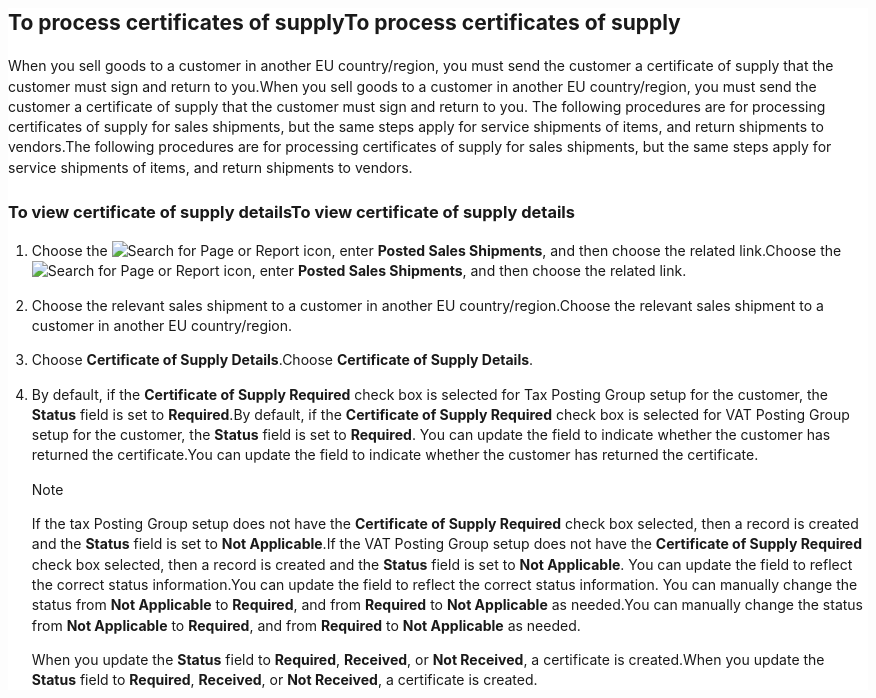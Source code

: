 ## <a name="to-process-certificates-of-supply"></a><span data-ttu-id="00fbd-204">To process certificates of supply</span><span class="sxs-lookup"><span data-stu-id="00fbd-204">To process certificates of supply</span></span>
<span data-ttu-id="00fbd-205">When you sell goods to a customer in another EU country/region, you must send the customer a certificate of supply that the customer must sign and return to you.</span><span class="sxs-lookup"><span data-stu-id="00fbd-205">When you sell goods to a customer in another EU country/region, you must send the customer a certificate of supply that the customer must sign and return to you.</span></span> <span data-ttu-id="00fbd-206">The following procedures are for processing certificates of supply for sales shipments, but the same steps apply for service shipments of items, and return shipments to vendors.</span><span class="sxs-lookup"><span data-stu-id="00fbd-206">The following procedures are for processing certificates of supply for sales shipments, but the same steps apply for service shipments of items, and return shipments to vendors.</span></span>  

### <a name="to-view-certificate-of-supply-details"></a><span data-ttu-id="00fbd-207">To view certificate of supply details</span><span class="sxs-lookup"><span data-stu-id="00fbd-207">To view certificate of supply details</span></span>  
1. <span data-ttu-id="00fbd-208">Choose the ![Search for Page or Report](media/ui-search/search_small.png "Search for Page or Report icon") icon, enter **Posted Sales Shipments**, and then choose the related link.</span><span class="sxs-lookup"><span data-stu-id="00fbd-208">Choose the ![Search for Page or Report](media/ui-search/search_small.png "Search for Page or Report icon") icon, enter **Posted Sales Shipments**, and then choose the related link.</span></span>  
2. <span data-ttu-id="00fbd-209">Choose the relevant sales shipment to a customer in another EU country/region.</span><span class="sxs-lookup"><span data-stu-id="00fbd-209">Choose the relevant sales shipment to a customer in another EU country/region.</span></span>  
3. <span data-ttu-id="00fbd-210">Choose **Certificate of Supply Details**.</span><span class="sxs-lookup"><span data-stu-id="00fbd-210">Choose **Certificate of Supply Details**.</span></span>  
4. <span data-ttu-id="00fbd-211">By default, if the **Certificate of Supply Required** check box is selected for Tax Posting Group setup for the customer, the **Status** field is set to **Required**.</span><span class="sxs-lookup"><span data-stu-id="00fbd-211">By default, if the **Certificate of Supply Required** check box is selected for VAT Posting Group setup for the customer, the **Status** field is set to **Required**.</span></span> <span data-ttu-id="00fbd-212">You can update the field to indicate whether the customer has returned the certificate.</span><span class="sxs-lookup"><span data-stu-id="00fbd-212">You can update the field to indicate whether the customer has returned the certificate.</span></span>  

    > [!Note]  
    >  <span data-ttu-id="00fbd-213">If the tax Posting Group setup does not have the **Certificate of Supply Required** check box selected, then a record is created and the **Status** field is set to **Not Applicable**.</span><span class="sxs-lookup"><span data-stu-id="00fbd-213">If the VAT Posting Group setup does not have the **Certificate of Supply Required** check box selected, then a record is created and the **Status** field is set to **Not Applicable**.</span></span> <span data-ttu-id="00fbd-214">You can update the field to reflect the correct status information.</span><span class="sxs-lookup"><span data-stu-id="00fbd-214">You can update the field to reflect the correct status information.</span></span> <span data-ttu-id="00fbd-215">You can manually change the status from **Not Applicable** to **Required**, and from **Required** to **Not Applicable** as needed.</span><span class="sxs-lookup"><span data-stu-id="00fbd-215">You can manually change the status from **Not Applicable** to **Required**, and from **Required** to **Not Applicable** as needed.</span></span>  

   <span data-ttu-id="00fbd-216">When you update the **Status** field to **Required**, **Received**, or **Not Received**, a certificate is created.</span><span class="sxs-lookup"><span data-stu-id="00fbd-216">When you update the **Status** field to **Required**, **Received**, or **Not Received**, a certificate is created.</span></span>  
  